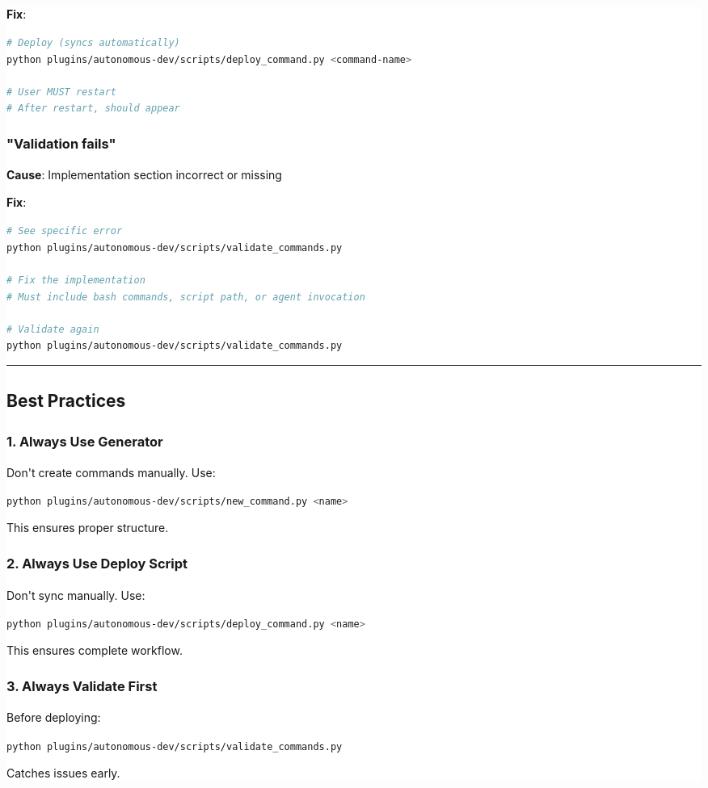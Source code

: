 **Fix**:
```bash
# Deploy (syncs automatically)
python plugins/autonomous-dev/scripts/deploy_command.py <command-name>

# User MUST restart
# After restart, should appear
```

### "Validation fails"

**Cause**: Implementation section incorrect or missing

**Fix**:
```bash
# See specific error
python plugins/autonomous-dev/scripts/validate_commands.py

# Fix the implementation
# Must include bash commands, script path, or agent invocation

# Validate again
python plugins/autonomous-dev/scripts/validate_commands.py
```

---

## Best Practices

### 1. Always Use Generator

Don't create commands manually. Use:
```bash
python plugins/autonomous-dev/scripts/new_command.py <name>
```

This ensures proper structure.

### 2. Always Use Deploy Script

Don't sync manually. Use:
```bash
python plugins/autonomous-dev/scripts/deploy_command.py <name>
```

This ensures complete workflow.

### 3. Always Validate First

Before deploying:
```bash
python plugins/autonomous-dev/scripts/validate_commands.py
```

Catches issues early.
